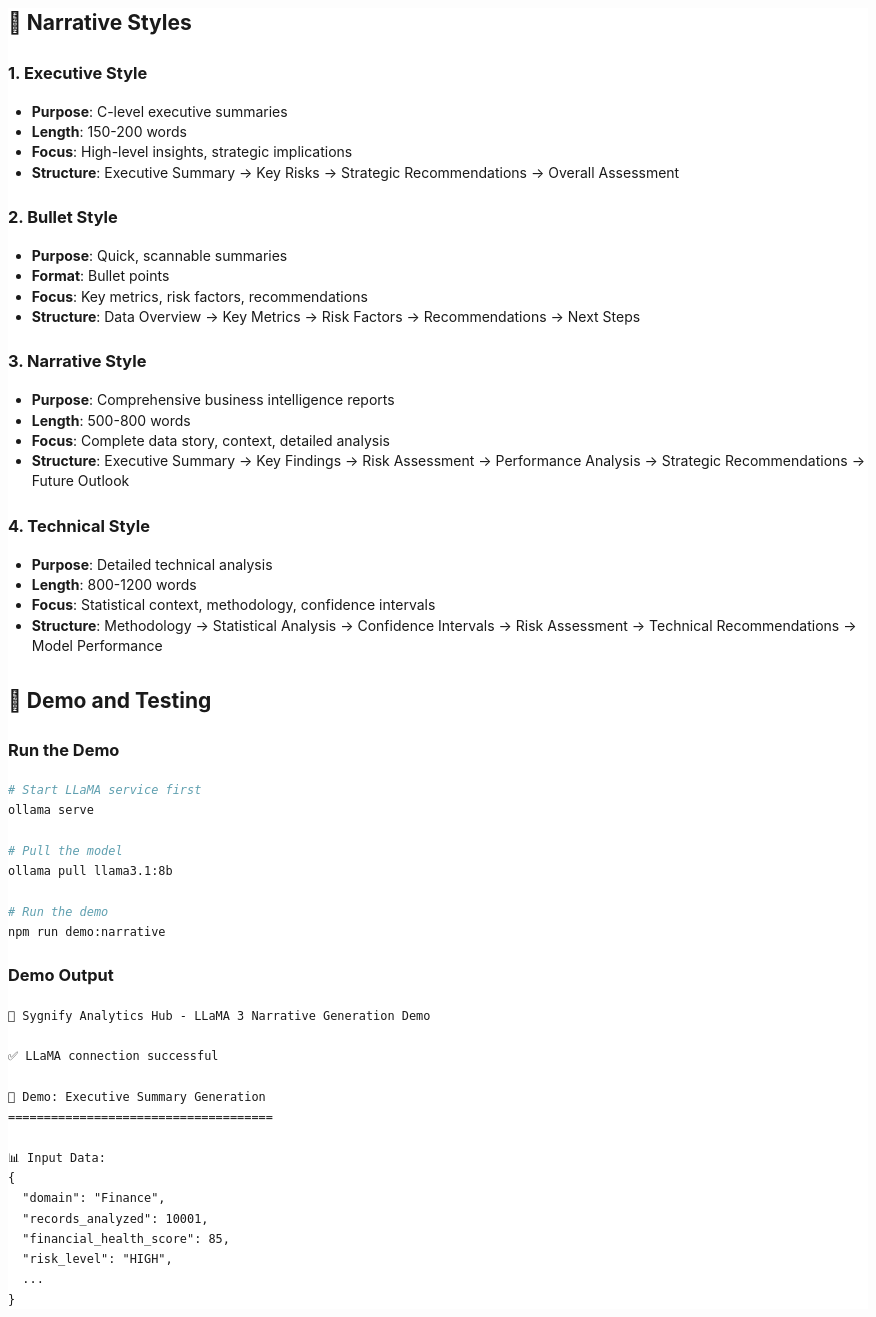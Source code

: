 ## 🎨 Narrative Styles

### 1. Executive Style
- **Purpose**: C-level executive summaries
- **Length**: 150-200 words
- **Focus**: High-level insights, strategic implications
- **Structure**: Executive Summary → Key Risks → Strategic Recommendations → Overall Assessment

### 2. Bullet Style
- **Purpose**: Quick, scannable summaries
- **Format**: Bullet points
- **Focus**: Key metrics, risk factors, recommendations
- **Structure**: Data Overview → Key Metrics → Risk Factors → Recommendations → Next Steps

### 3. Narrative Style
- **Purpose**: Comprehensive business intelligence reports
- **Length**: 500-800 words
- **Focus**: Complete data story, context, detailed analysis
- **Structure**: Executive Summary → Key Findings → Risk Assessment → Performance Analysis → Strategic Recommendations → Future Outlook

### 4. Technical Style
- **Purpose**: Detailed technical analysis
- **Length**: 800-1200 words
- **Focus**: Statistical context, methodology, confidence intervals
- **Structure**: Methodology → Statistical Analysis → Confidence Intervals → Risk Assessment → Technical Recommendations → Model Performance

## 🧪 Demo and Testing

### Run the Demo

```bash
# Start LLaMA service first
ollama serve

# Pull the model
ollama pull llama3.1:8b

# Run the demo
npm run demo:narrative
```

### Demo Output

```
🚀 Sygnify Analytics Hub - LLaMA 3 Narrative Generation Demo

✅ LLaMA connection successful

🎯 Demo: Executive Summary Generation
=====================================

📊 Input Data:
{
  "domain": "Finance",
  "records_analyzed": 10001,
  "financial_health_score": 85,
  "risk_level": "HIGH",
  ...
}

```
